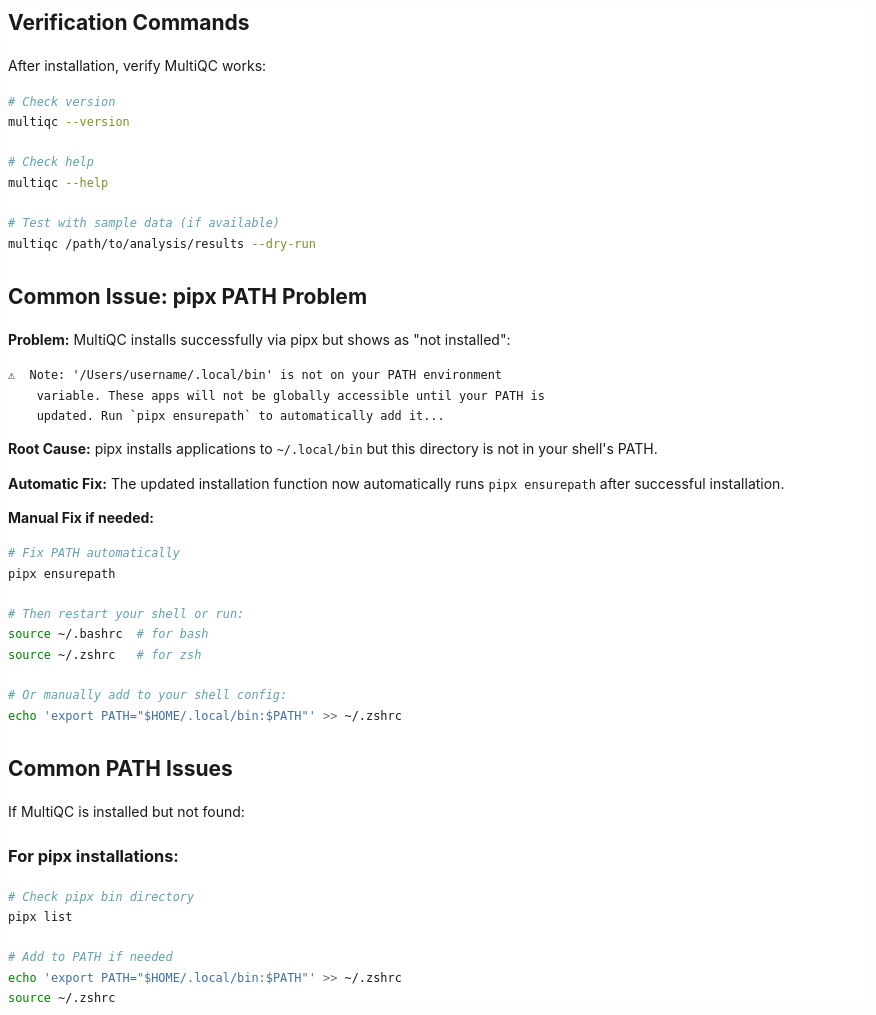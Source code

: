 ## Verification Commands

After installation, verify MultiQC works:

```bash
# Check version
multiqc --version

# Check help
multiqc --help

# Test with sample data (if available)
multiqc /path/to/analysis/results --dry-run
```

## Common Issue: pipx PATH Problem

**Problem:** MultiQC installs successfully via pipx but shows as "not installed":
```
⚠️  Note: '/Users/username/.local/bin' is not on your PATH environment
    variable. These apps will not be globally accessible until your PATH is
    updated. Run `pipx ensurepath` to automatically add it...
```

**Root Cause:** pipx installs applications to `~/.local/bin` but this directory is not in your shell's PATH.

**Automatic Fix:** The updated installation function now automatically runs `pipx ensurepath` after successful installation.

**Manual Fix if needed:**
```bash
# Fix PATH automatically
pipx ensurepath

# Then restart your shell or run:
source ~/.bashrc  # for bash
source ~/.zshrc   # for zsh

# Or manually add to your shell config:
echo 'export PATH="$HOME/.local/bin:$PATH"' >> ~/.zshrc
```

## Common PATH Issues

If MultiQC is installed but not found:

### For pipx installations:
```bash
# Check pipx bin directory
pipx list

# Add to PATH if needed
echo 'export PATH="$HOME/.local/bin:$PATH"' >> ~/.zshrc
source ~/.zshrc
```
